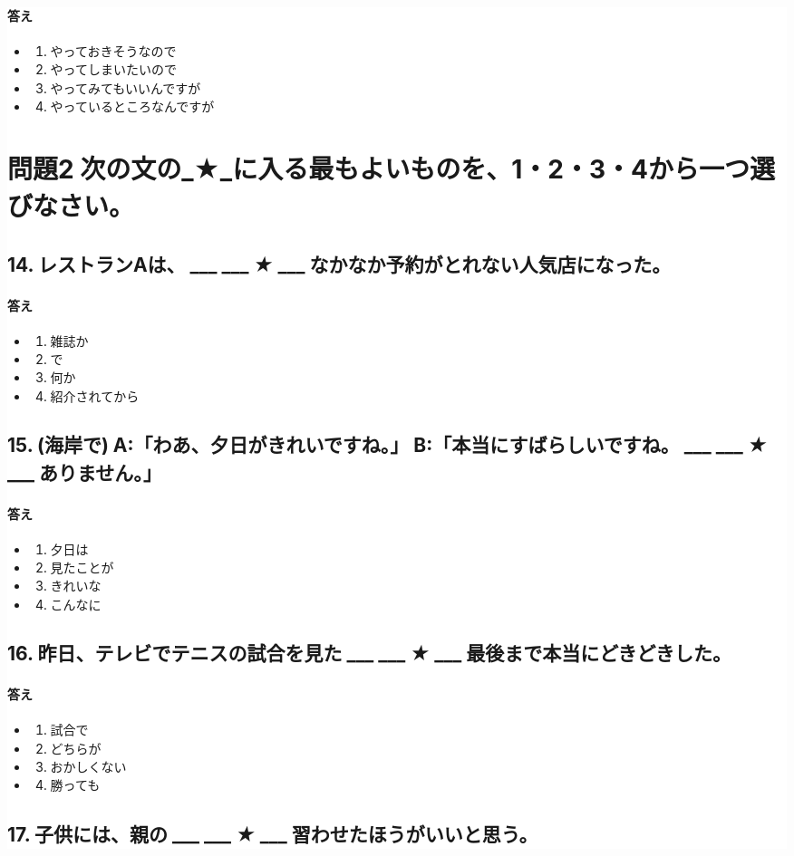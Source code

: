 #### 答え

- 1) やっておきそうなので

- 2) やってしまいたいので

- 3) やってみてもいいんですが

- 4) やっているところなんですが



# 問題2 次の文の_★_に入る最もよいものを、1・2・3・4から一つ選びなさい。

## 14. レストランAは、 ___ ___ _★_ ___ なかなか予約がとれない人気店になった。

#### 答え

- 1) 雑誌か

- 2) で

- 3) 何か

- 4) 紹介されてから



## 15. (海岸で) A:「わあ、夕日がきれいですね。」 B:「本当にすばらしいですね。 ___ ___ _★_ ___ ありません。」

#### 答え

- 1) 夕日は

- 2) 見たことが

- 3) きれいな

- 4) こんなに



## 16. 昨日、テレビでテニスの試合を見た ___ ___ _★_ ___ 最後まで本当にどきどきした。

#### 答え

- 1) 試合で

- 2) どちらが

- 3) おかしくない

- 4) 勝っても



## 17. 子供には、親の  ___ ___ _★_ ___ 習わせたほうがいいと思う。

